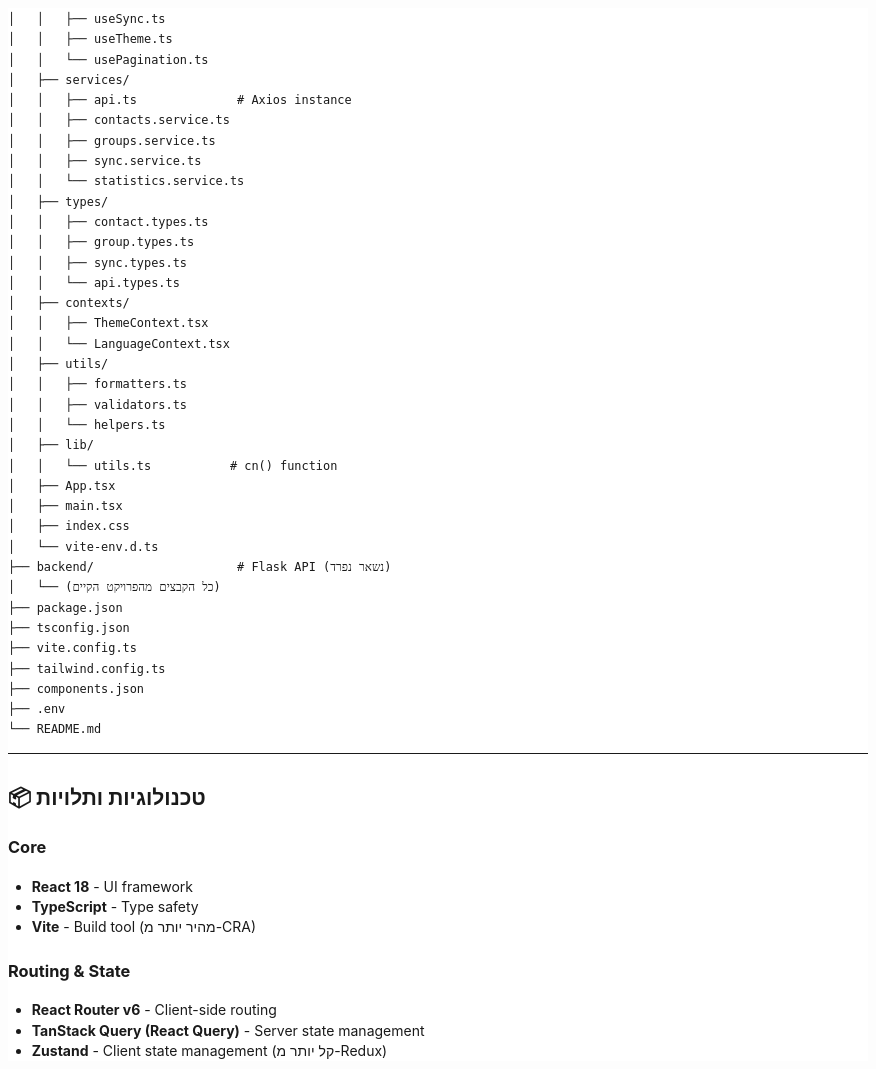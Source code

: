 ```
│   │   ├── useSync.ts
│   │   ├── useTheme.ts
│   │   └── usePagination.ts
│   ├── services/
│   │   ├── api.ts              # Axios instance
│   │   ├── contacts.service.ts
│   │   ├── groups.service.ts
│   │   ├── sync.service.ts
│   │   └── statistics.service.ts
│   ├── types/
│   │   ├── contact.types.ts
│   │   ├── group.types.ts
│   │   ├── sync.types.ts
│   │   └── api.types.ts
│   ├── contexts/
│   │   ├── ThemeContext.tsx
│   │   └── LanguageContext.tsx
│   ├── utils/
│   │   ├── formatters.ts
│   │   ├── validators.ts
│   │   └── helpers.ts
│   ├── lib/
│   │   └── utils.ts           # cn() function
│   ├── App.tsx
│   ├── main.tsx
│   ├── index.css
│   └── vite-env.d.ts
├── backend/                    # Flask API (נשאר נפרד)
│   └── (כל הקבצים מהפרויקט הקיים)
├── package.json
├── tsconfig.json
├── vite.config.ts
├── tailwind.config.ts
├── components.json
├── .env
└── README.md
```

---

## 📦 **טכנולוגיות ותלויות**

### **Core**
- **React 18** - UI framework
- **TypeScript** - Type safety
- **Vite** - Build tool (מהיר יותר מ-CRA)

### **Routing & State**
- **React Router v6** - Client-side routing
- **TanStack Query (React Query)** - Server state management
- **Zustand** - Client state management (קל יותר מ-Redux)
